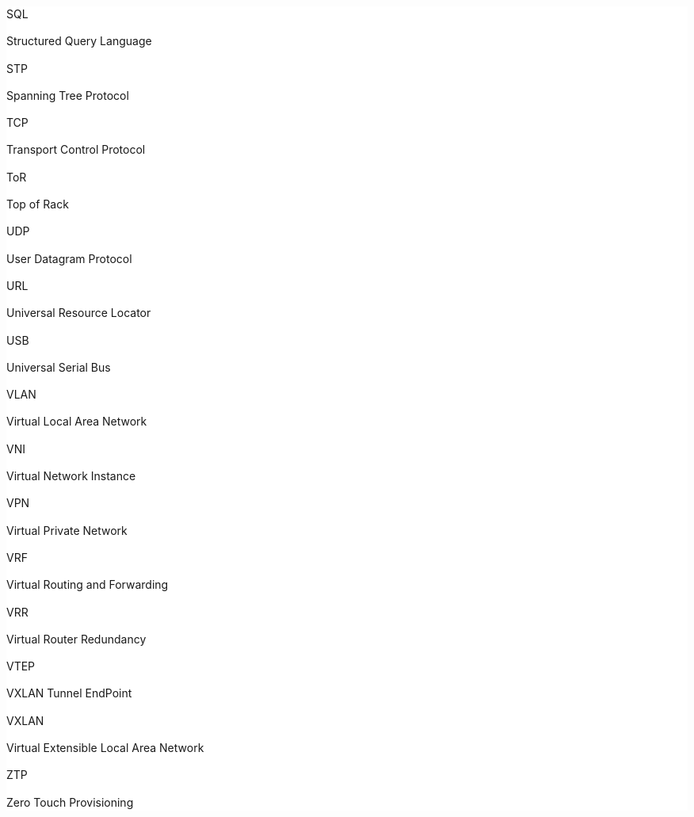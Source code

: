 <td><p>SQL</p></td>
<td><p>Structured Query Language</p></td>
</tr>
<tr class="even">
<td><p>STP</p></td>
<td><p>Spanning Tree Protocol</p></td>
</tr>
<tr class="odd">
<td><p>TCP</p></td>
<td><p>Transport Control Protocol</p></td>
</tr>
<tr class="even">
<td><p>ToR</p></td>
<td><p>Top of Rack</p></td>
</tr>
<tr class="odd">
<td><p>UDP</p></td>
<td><p>User Datagram Protocol</p></td>
</tr>
<tr class="even">
<td><p>URL</p></td>
<td><p>Universal Resource Locator</p></td>
</tr>
<tr class="odd">
<td><p>USB</p></td>
<td><p>Universal Serial Bus</p></td>
</tr>
<tr class="even">
<td><p>VLAN</p></td>
<td><p>Virtual Local Area Network</p></td>
</tr>
<tr class="odd">
<td><p>VNI</p></td>
<td><p>Virtual Network Instance</p></td>
</tr>
<tr class="even">
<td><p>VPN</p></td>
<td><p>Virtual Private Network</p></td>
</tr>
<tr class="odd">
<td><p>VRF</p></td>
<td><p>Virtual Routing and Forwarding</p></td>
</tr>
<tr class="even">
<td><p>VRR</p></td>
<td><p>Virtual Router Redundancy</p></td>
</tr>
<tr class="odd">
<td><p>VTEP</p></td>
<td><p>VXLAN Tunnel EndPoint</p></td>
</tr>
<tr class="even">
<td><p>VXLAN</p></td>
<td><p>Virtual Extensible Local Area Network</p></td>
</tr>
<tr class="odd">
<td><p>ZTP</p></td>
<td><p>Zero Touch Provisioning</p></td>
</tr>
</tbody>
</table>
